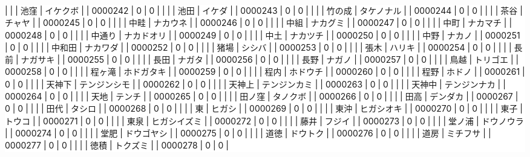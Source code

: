 |  |  | 池窪 | イケクボ |  | 0000242 | 0 | 0 |
|  |  | 池田 | イケダ |  | 0000243 | 0 | 0 |
|  |  | 竹の成 | タケノナル |  | 0000244 | 0 | 0 |
|  |  | 茶谷 | チャヤ |  | 0000245 | 0 | 0 |
|  |  | 中畦 | ナカウネ |  | 0000246 | 0 | 0 |
|  |  | 中組 | ナカグミ |  | 0000247 | 0 | 0 |
|  |  | 中町 | ナカマチ |  | 0000248 | 0 | 0 |
|  |  | 中通り | ナカドオリ |  | 0000249 | 0 | 0 |
|  |  | 中土 | ナカツチ |  | 0000250 | 0 | 0 |
|  |  | 中野 | ナカノ |  | 0000251 | 0 | 0 |
|  |  | 中和田 | ナカワダ |  | 0000252 | 0 | 0 |
|  |  | 猪場 | シシバ |  | 0000253 | 0 | 0 |
|  |  | 張木 | ハリキ |  | 0000254 | 0 | 0 |
|  |  | 長前 | ナガサキ |  | 0000255 | 0 | 0 |
|  |  | 長田 | ナガタ |  | 0000256 | 0 | 0 |
|  |  | 長野 | ナガノ |  | 0000257 | 0 | 0 |
|  |  | 鳥越 | トリゴエ |  | 0000258 | 0 | 0 |
|  |  | 程ヶ滝 | ホドガタキ |  | 0000259 | 0 | 0 |
|  |  | 程内 | ホドウチ |  | 0000260 | 0 | 0 |
|  |  | 程野 | ホドノ |  | 0000261 | 0 | 0 |
|  |  | 天神下 | テンジンシモ |  | 0000262 | 0 | 0 |
|  |  | 天神上 | テンジンカミ |  | 0000263 | 0 | 0 |
|  |  | 天神中 | テンジンナカ |  | 0000264 | 0 | 0 |
|  |  | 天地 | テンチ |  | 0000265 | 0 | 0 |
|  |  | 田ノ窪 | タノクボ |  | 0000266 | 0 | 0 |
|  |  | 田高 | デンダカ |  | 0000267 | 0 | 0 |
|  |  | 田代 | タシロ |  | 0000268 | 0 | 0 |
|  |  | 東 | ヒガシ |  | 0000269 | 0 | 0 |
|  |  | 東沖 | ヒガシオキ |  | 0000270 | 0 | 0 |
|  |  | 東子 | トウコ |  | 0000271 | 0 | 0 |
|  |  | 東泉 | ヒガシイズミ |  | 0000272 | 0 | 0 |
|  |  | 藤井 | フジイ |  | 0000273 | 0 | 0 |
|  |  | 堂ノ浦 | ドウノウラ |  | 0000274 | 0 | 0 |
|  |  | 堂肥 | ドウゴヤシ |  | 0000275 | 0 | 0 |
|  |  | 道徳 | ドウトク |  | 0000276 | 0 | 0 |
|  |  | 道房 | ミチフサ |  | 0000277 | 0 | 0 |
|  |  | 徳積 | トクズミ |  | 0000278 | 0 | 0 |
